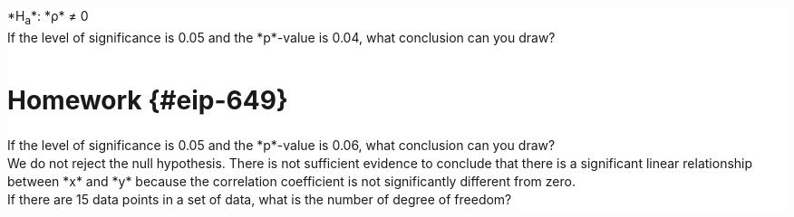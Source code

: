 </div>
<div data-type="solution" id="eip-840" markdown="1">
*H<sub>a</sub>*: *ρ* ≠ 0

</div>
</div>
<div data-type="exercise" id="eip-59">
<div data-type="problem" id="eip-960" markdown="1">
If the level of significance is 0.05 and the *p*-value is 0.04, what conclusion can you draw?

</div>
</div>
</section>

# Homework   {#eip-649}

<div data-type="exercise" id="eip-idm18249440">
<div data-type="problem" id="eip-idp40235312" markdown="1">
If the level of significance is 0.05 and the *p*-value is 0.06, what conclusion can you draw?

</div>
<div data-type="solution" id="eip-idp36587152" markdown="1">
We do not reject the null hypothesis. There is not sufficient evidence to conclude that there is a significant linear relationship between *x* and *y* because the correlation coefficient is not significantly different from zero.

</div>
</div>

<div data-type="exercise" id="eip-idm2447008">
<div data-type="problem" id="eip-idm34163216" markdown="1">
If there are 15 data points in a set of data, what is the number of degree of freedom?

</div>
</div>

